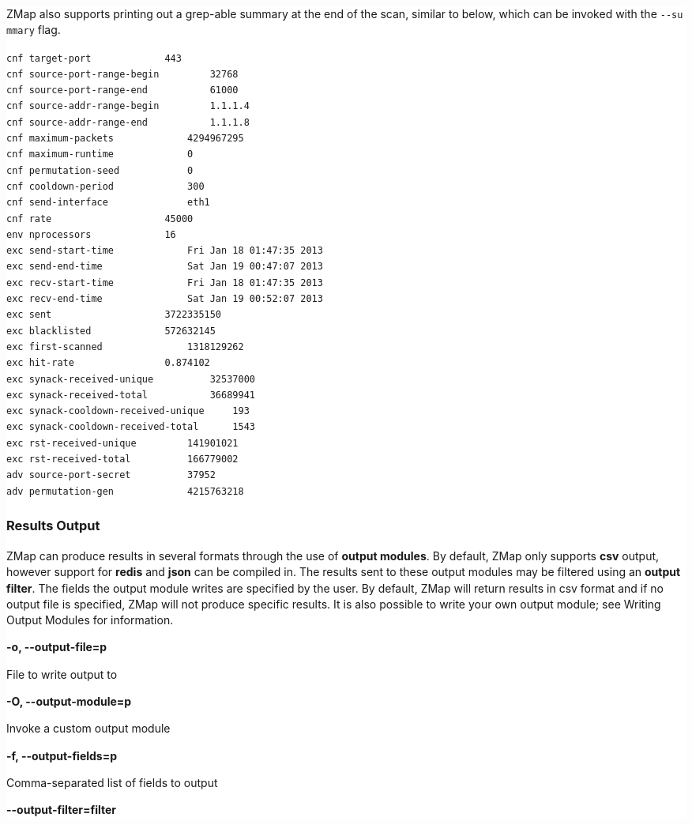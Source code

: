 ZMap also supports printing out a grep-able summary at the end of the scan, similar to below, which can be invoked with the `--summary` flag.

    cnf	target-port				443
    cnf	source-port-range-begin			32768
    cnf	source-port-range-end			61000
    cnf	source-addr-range-begin			1.1.1.4
    cnf	source-addr-range-end			1.1.1.8
    cnf	maximum-packets				4294967295
    cnf	maximum-runtime				0
    cnf	permutation-seed			0
    cnf	cooldown-period				300
    cnf	send-interface				eth1
    cnf	rate					45000
    env	nprocessors				16
    exc	send-start-time				Fri Jan 18 01:47:35 2013
    exc	send-end-time				Sat Jan 19 00:47:07 2013
    exc	recv-start-time				Fri Jan 18 01:47:35 2013
    exc	recv-end-time				Sat Jan 19 00:52:07 2013
    exc	sent					3722335150
    exc	blacklisted				572632145
    exc	first-scanned				1318129262
    exc	hit-rate				0.874102
    exc	synack-received-unique			32537000
    exc	synack-received-total			36689941
    exc	synack-cooldown-received-unique		193
    exc	synack-cooldown-received-total		1543
    exc	rst-received-unique			141901021
    exc	rst-received-total			166779002
    adv	source-port-secret			37952
    adv	permutation-gen				4215763218

### Results Output ###

ZMap can produce results in several formats through the use of **output modules**. By default, ZMap only supports **csv** output, however support for **redis** and **json** can be compiled in. The results sent to these output modules may be filtered using an **output filter**. The fields the output module writes are specified by the user. By default, ZMap will return results in csv format and if no output file is specified, ZMap will not produce specific results. It is also possible to write your own output module; see Writing Output Modules for information.

**-o, --output-file=p**

File to write output to

**-O, --output-module=p**

Invoke a custom output module


**-f, --output-fields=p**

Comma-separated list of fields to output

**--output-filter=filter**
